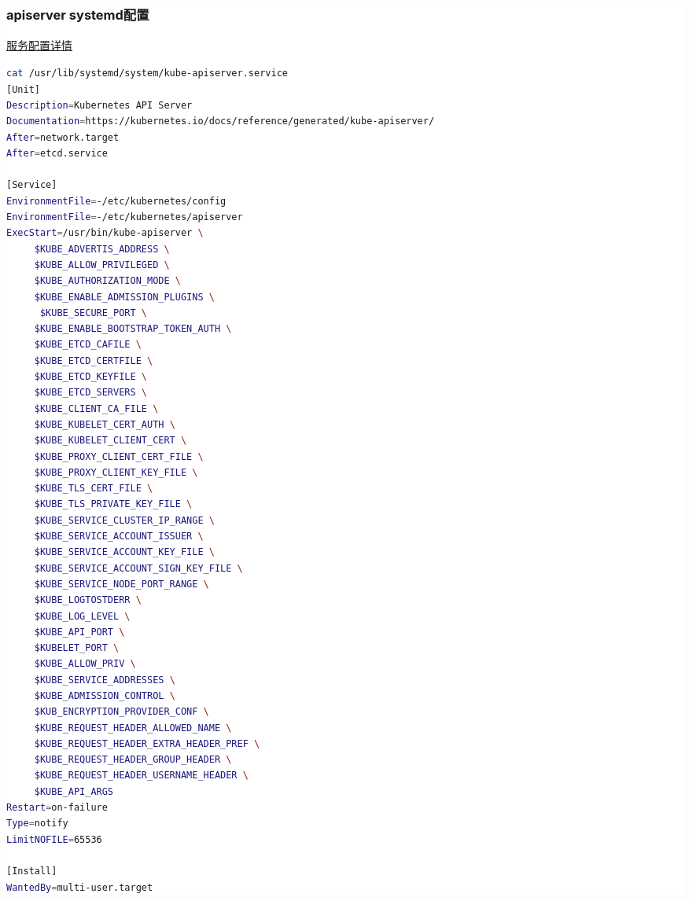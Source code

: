 ### apiserver systemd配置
[服务配置详情](#编写-apiserver-的-systemd-配置)
```bash
cat /usr/lib/systemd/system/kube-apiserver.service
[Unit]
Description=Kubernetes API Server
Documentation=https://kubernetes.io/docs/reference/generated/kube-apiserver/
After=network.target
After=etcd.service

[Service]
EnvironmentFile=-/etc/kubernetes/config
EnvironmentFile=-/etc/kubernetes/apiserver
ExecStart=/usr/bin/kube-apiserver \
     $KUBE_ADVERTIS_ADDRESS \
     $KUBE_ALLOW_PRIVILEGED \
     $KUBE_AUTHORIZATION_MODE \
     $KUBE_ENABLE_ADMISSION_PLUGINS \
      $KUBE_SECURE_PORT \
     $KUBE_ENABLE_BOOTSTRAP_TOKEN_AUTH \
     $KUBE_ETCD_CAFILE \
     $KUBE_ETCD_CERTFILE \
     $KUBE_ETCD_KEYFILE \
     $KUBE_ETCD_SERVERS \
     $KUBE_CLIENT_CA_FILE \
     $KUBE_KUBELET_CERT_AUTH \
     $KUBE_KUBELET_CLIENT_CERT \
     $KUBE_PROXY_CLIENT_CERT_FILE \
     $KUBE_PROXY_CLIENT_KEY_FILE \
     $KUBE_TLS_CERT_FILE \
     $KUBE_TLS_PRIVATE_KEY_FILE \
     $KUBE_SERVICE_CLUSTER_IP_RANGE \
     $KUBE_SERVICE_ACCOUNT_ISSUER \
     $KUBE_SERVICE_ACCOUNT_KEY_FILE \
     $KUBE_SERVICE_ACCOUNT_SIGN_KEY_FILE \
     $KUBE_SERVICE_NODE_PORT_RANGE \
     $KUBE_LOGTOSTDERR \
     $KUBE_LOG_LEVEL \
     $KUBE_API_PORT \
     $KUBELET_PORT \
     $KUBE_ALLOW_PRIV \
     $KUBE_SERVICE_ADDRESSES \
     $KUBE_ADMISSION_CONTROL \
     $KUB_ENCRYPTION_PROVIDER_CONF \
     $KUBE_REQUEST_HEADER_ALLOWED_NAME \
     $KUBE_REQUEST_HEADER_EXTRA_HEADER_PREF \
     $KUBE_REQUEST_HEADER_GROUP_HEADER \
     $KUBE_REQUEST_HEADER_USERNAME_HEADER \
     $KUBE_API_ARGS
Restart=on-failure
Type=notify
LimitNOFILE=65536

[Install]
WantedBy=multi-user.target
```
